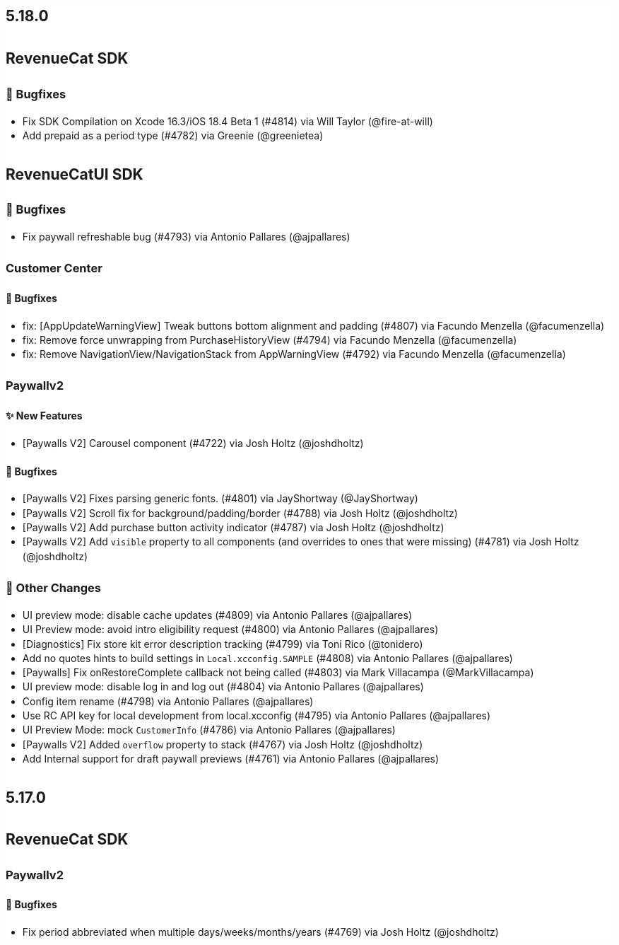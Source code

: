 ## 5.18.0
## RevenueCat SDK
### 🐞 Bugfixes
* Fix SDK Compilation on Xcode 16.3/iOS 18.4 Beta 1 (#4814) via Will Taylor (@fire-at-will)
* Add prepaid as a period type (#4782) via Greenie (@greenietea)

## RevenueCatUI SDK
### 🐞 Bugfixes
* Fix paywall refreshable bug (#4793) via Antonio Pallares (@ajpallares)
### Customer Center
#### 🐞 Bugfixes
* fix: [AppUpdateWarningView] Tweak buttons bottom alignment and padding (#4807) via Facundo Menzella (@facumenzella)
* fix: Remove force unwrapping from PurchaseHistoryView (#4794) via Facundo Menzella (@facumenzella)
* fix: Remove NavigationView/NavigationStack from AppWarningView (#4792) via Facundo Menzella (@facumenzella)
### Paywallv2
#### ✨ New Features
* [Paywalls V2] Carousel component (#4722) via Josh Holtz (@joshdholtz)
#### 🐞 Bugfixes
* [Paywalls V2] Fixes parsing generic fonts. (#4801) via JayShortway (@JayShortway)
* [Paywalls V2] Scroll fix for background/padding/border (#4788) via Josh Holtz (@joshdholtz)
* [Paywalls V2] Add purchase button activity indicator (#4787) via Josh Holtz (@joshdholtz)
* [Paywalls V2] Add `visible` property to all components (and overrides to ones that were missing) (#4781) via Josh Holtz (@joshdholtz)

### 🔄 Other Changes
* UI preview mode: disable cache updates (#4809) via Antonio Pallares (@ajpallares)
* UI Preview mode: avoid intro eligibility request (#4800) via Antonio Pallares (@ajpallares)
* [Diagnostics] Fix store kit error description tracking (#4799) via Toni Rico (@tonidero)
* Add no quotes hints to build settings in `Local.xcconfig.SAMPLE` (#4808) via Antonio Pallares (@ajpallares)
* [Paywalls] Fix onRestoreComplete callback not being called (#4803) via Mark Villacampa (@MarkVillacampa)
* UI preview mode: disable log in and log out (#4804) via Antonio Pallares (@ajpallares)
* Config item rename (#4798) via Antonio Pallares (@ajpallares)
* Use RC API key for local development from local.xcconfig (#4795) via Antonio Pallares (@ajpallares)
* UI Preview Mode: mock `CustomerInfo` (#4786) via Antonio Pallares (@ajpallares)
* [Paywalls V2] Added `overflow` property to stack  (#4767) via Josh Holtz (@joshdholtz)
* Add Internal support for draft paywall previews (#4761) via Antonio Pallares (@ajpallares)

## 5.17.0
## RevenueCat SDK
### Paywallv2
#### 🐞 Bugfixes
* Fix period abbreviated when multiple days/weeks/months/years (#4769) via Josh Holtz (@joshdholtz)
